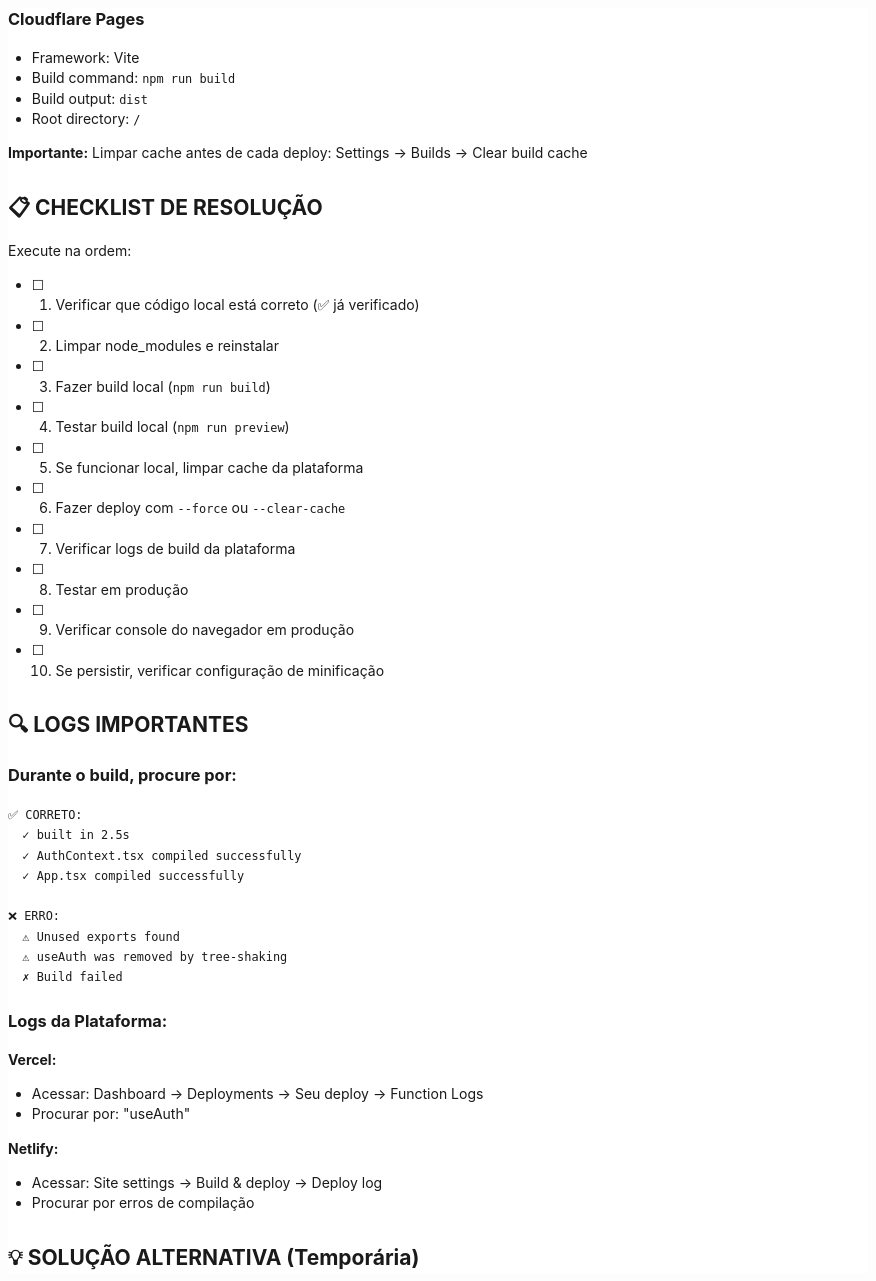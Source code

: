 ### Cloudflare Pages

- Framework: Vite
- Build command: `npm run build`
- Build output: `dist`
- Root directory: `/`

**Importante:** Limpar cache antes de cada deploy:
Settings → Builds → Clear build cache

## 📋 CHECKLIST DE RESOLUÇÃO

Execute na ordem:

- [ ] 1. Verificar que código local está correto (✅ já verificado)
- [ ] 2. Limpar node_modules e reinstalar
- [ ] 3. Fazer build local (`npm run build`)
- [ ] 4. Testar build local (`npm run preview`)
- [ ] 5. Se funcionar local, limpar cache da plataforma
- [ ] 6. Fazer deploy com `--force` ou `--clear-cache`
- [ ] 7. Verificar logs de build da plataforma
- [ ] 8. Testar em produção
- [ ] 9. Verificar console do navegador em produção
- [ ] 10. Se persistir, verificar configuração de minificação

## 🔍 LOGS IMPORTANTES

### Durante o build, procure por:

```
✅ CORRETO:
  ✓ built in 2.5s
  ✓ AuthContext.tsx compiled successfully
  ✓ App.tsx compiled successfully

❌ ERRO:
  ⚠ Unused exports found
  ⚠ useAuth was removed by tree-shaking
  ✗ Build failed
```

### Logs da Plataforma:

**Vercel:**
- Acessar: Dashboard → Deployments → Seu deploy → Function Logs
- Procurar por: "useAuth"

**Netlify:**
- Acessar: Site settings → Build & deploy → Deploy log
- Procurar por erros de compilação

## 💡 SOLUÇÃO ALTERNATIVA (Temporária)
